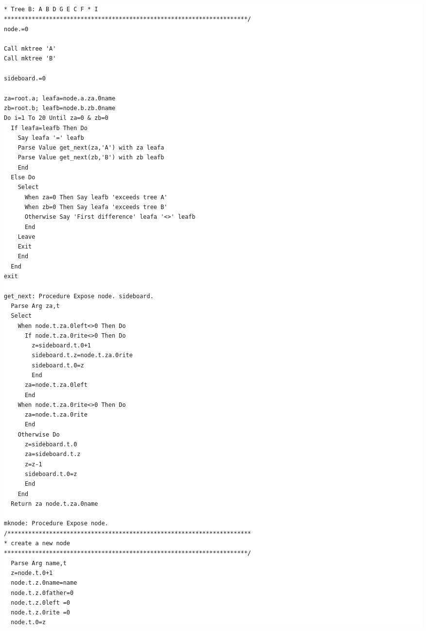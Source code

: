 ```rexx
* Tree B: A B D G E C F * I
**********************************************************************/
node.=0

Call mktree 'A'
Call mktree 'B'

sideboard.=0

za=root.a; leafa=node.a.za.0name
zb=root.b; leafb=node.b.zb.0name
Do i=1 To 20 Until za=0 & zb=0
  If leafa=leafb Then Do
    Say leafa '=' leafb
    Parse Value get_next(za,'A') with za leafa
    Parse Value get_next(zb,'B') with zb leafb
    End
  Else Do
    Select
      When za=0 Then Say leafb 'exceeds tree A'
      When zb=0 Then Say leafa 'exceeds tree B'
      Otherwise Say 'First difference' leafa '<>' leafb
      End
    Leave
    Exit
    End
  End
exit

get_next: Procedure Expose node. sideboard.
  Parse Arg za,t
  Select
    When node.t.za.0left<>0 Then Do
      If node.t.za.0rite<>0 Then Do
        z=sideboard.t.0+1
        sideboard.t.z=node.t.za.0rite
        sideboard.t.0=z
        End
      za=node.t.za.0left
      End
    When node.t.za.0rite<>0 Then Do
      za=node.t.za.0rite
      End
    Otherwise Do
      z=sideboard.t.0
      za=sideboard.t.z
      z=z-1
      sideboard.t.0=z
      End
    End
  Return za node.t.za.0name

mknode: Procedure Expose node.
/**********************************************************************
* create a new node
**********************************************************************/
  Parse Arg name,t
  z=node.t.0+1
  node.t.z.0name=name
  node.t.z.0father=0
  node.t.z.0left =0
  node.t.z.0rite =0
  node.t.0=z
```